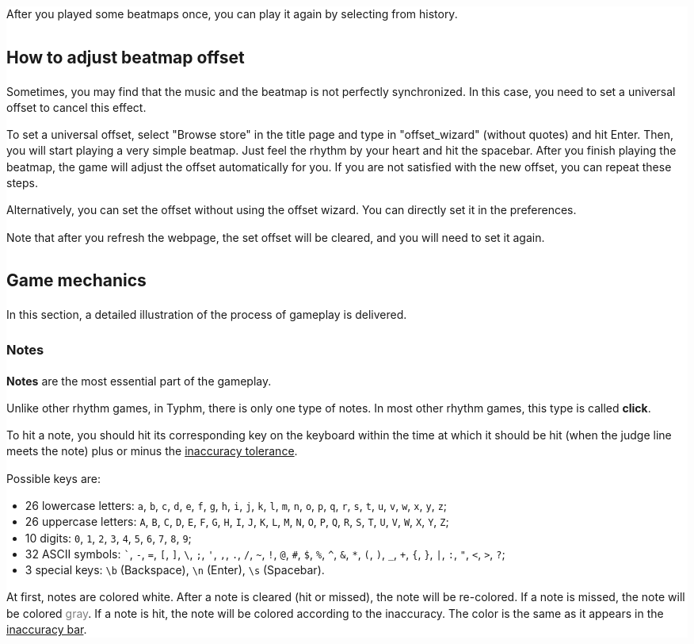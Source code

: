 After you played some beatmaps once,
you can play it again by selecting from history.

## How to adjust beatmap offset

Sometimes, you may find that the music and the beatmap is not perfectly synchronized.
In this case, you need to set a universal offset to cancel this effect.

To set a universal offset, select "Browse store" in the title page
and type in "offset_wizard" (without quotes) and hit Enter.
Then, you will start playing a very simple beatmap.
Just feel the rhythm by your heart and hit the spacebar.
After you finish playing the beatmap, the game will adjust the offset automatically for you.
If you are not satisfied with the new offset, you can repeat these steps.

Alternatively, you can set the offset without using the offset wizard.
You can directly set it in the preferences.

Note that after you refresh the webpage, the set offset will be cleared,
and you will need to set it again.

## Game mechanics

In this section, a detailed illustration of the process of gameplay is delivered.

### Notes

**Notes** are the most essential part of the gameplay.

Unlike other rhythm games, in Typhm, there is only one type of notes.
In most other rhythm games, this type is called **click**.

To hit a note, you should hit its corresponding key on the keyboard
within the time at which it should be hit
(when the judge line meets the note)
plus or minus the [inaccuracy tolerance](#inaccuracy-bar).

Possible keys are:
- 26 lowercase letters:
`a`, `b`, `c`, `d`, `e`, `f`, `g`, `h`, `i`, `j`, `k`, `l`, `m`, `n`, `o`, `p`, `q`, `r`, `s`, `t`, `u`, `v`, `w`, `x`, `y`, `z`;
- 26 uppercase letters:
`A`, `B`, `C`, `D`, `E`, `F`, `G`, `H`, `I`, `J`, `K`, `L`, `M`, `N`, `O`, `P`, `Q`, `R`, `S`, `T`, `U`, `V`, `W`, `X`, `Y`, `Z`;
- 10 digits:
`0`, `1`, `2`, `3`, `4`, `5`, `6`, `7`, `8`, `9`;
- 32 ASCII symbols:
`` ` ``, `-`, `=`, `[`, `]`, `\`, `;`, `'`, `,`, `.`, `/`, `~`, `!`, `@`, `#`, `$`, `%`, `^`, `&`, `*`, `(`, `)`, `_`, `+`, `{`, `}`, `|`, `:`, `"`, `<`, `>`, `?`;
- 3 special keys:
`\b` (Backspace), `\n` (Enter), `\s` (Spacebar).

At first, notes are colored white.
After a note is cleared (hit or missed), the note will be re-colored.
If a note is missed, the note will be colored <span style="color:gray">gray</span>.
If a note is hit, the note will be colored according to the inaccuracy.
The color is the same as it appears in the [inaccuracy bar](#inaccuracy-bar).
